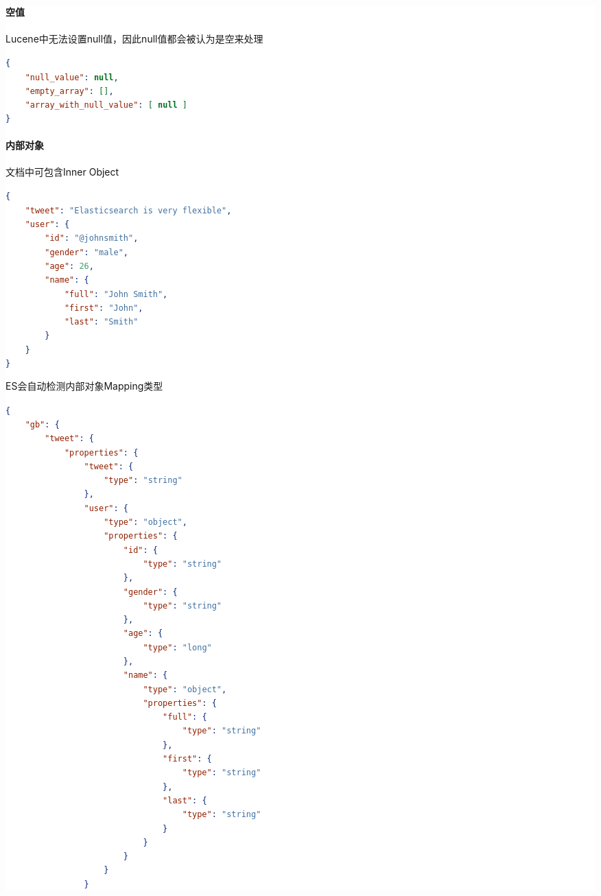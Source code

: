 #### 空值
Lucene中无法设置null值，因此null值都会被认为是空来处理
```json
{
    "null_value": null,
    "empty_array": [],
    "array_with_null_value": [ null ]
}
```

#### 内部对象
文档中可包含Inner Object
```json
{
	"tweet": "Elasticsearch is very flexible",
	"user": {
		"id": "@johnsmith",
		"gender": "male",
		"age": 26,
		"name": {
			"full": "John Smith",
			"first": "John",
			"last": "Smith"
		}
	}
}
```
ES会自动检测内部对象Mapping类型
```json
{
	"gb": {
		"tweet": {
			"properties": {
				"tweet": {
					"type": "string"
				},
				"user": {
					"type": "object",
					"properties": {
						"id": {
							"type": "string"
						},
						"gender": {
							"type": "string"
						},
						"age": {
							"type": "long"
						},
						"name": {
							"type": "object",
							"properties": {
								"full": {
									"type": "string"
								},
								"first": {
									"type": "string"
								},
								"last": {
									"type": "string"
								}
							}
						}
					}
				}
```